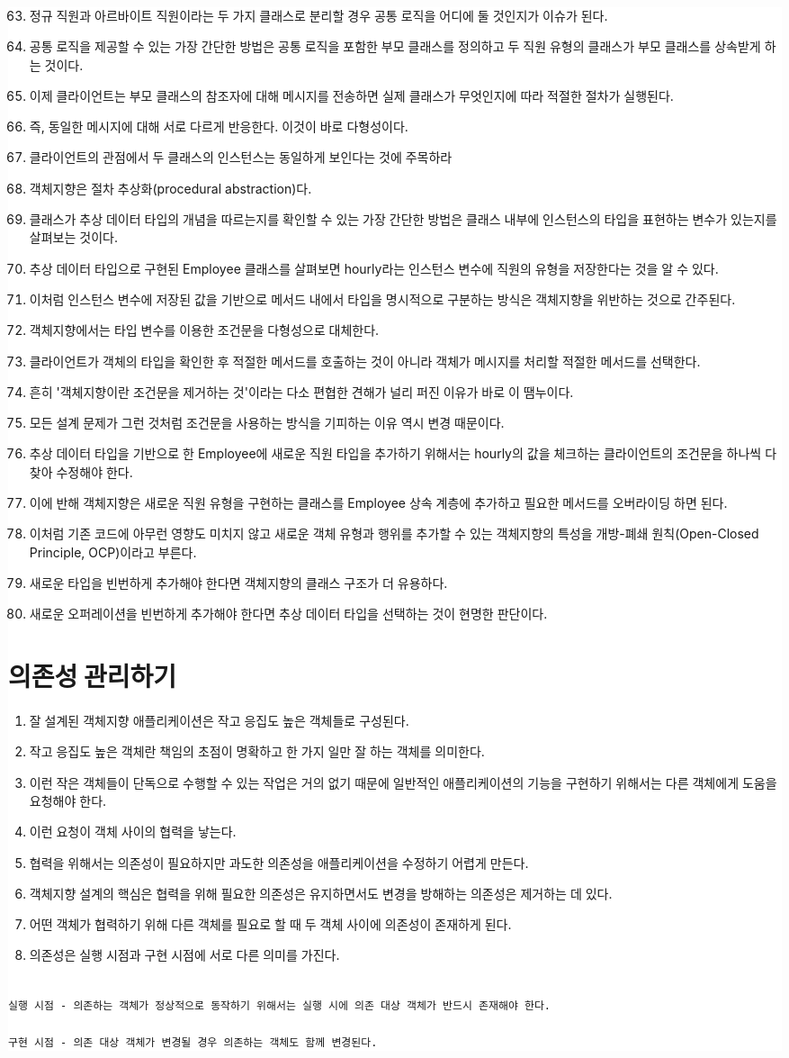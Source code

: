 63. 정규 직원과 아르바이트 직원이라는 두 가지 클래스로 분리할 경우 공통 로직을 어디에 둘 것인지가 이슈가 된다.

64. 공통 로직을 제공할 수 있는 가장 간단한 방법은 공통 로직을 포함한 부모 클래스를 정의하고 두 직원 유형의 클래스가 부모 클래스를 상속받게 하는 것이다.

65. 이제 클라이언트는 부모 클래스의 참조자에 대해 메시지를 전송하면 실제 클래스가 무엇인지에 따라 적절한 절차가 실행된다.

66. 즉, 동일한 메시지에 대해 서로 다르게 반응한다. 이것이 바로 다형성이다.

67. 클라이언트의 관점에서 두 클래스의 인스턴스는 동일하게 보인다는 것에 주목하라

68. 객체지향은 절차 추상화(procedural abstraction)다.

69. 클래스가 추상 데이터 타입의 개념을 따르는지를 확인할 수 있는 가장 간단한 방법은 클래스 내부에 인스턴스의 타입을 표현하는 변수가 있는지를 살펴보는 것이다.

70. 추상 데이터 타입으로 구현된 Employee 클래스를 살펴보면 hourly라는 인스턴스 변수에 직원의 유형을 저장한다는 것을 알 수 있다.

71. 이처럼 인스턴스 변수에 저장된 값을 기반으로 메서드 내에서 타입을 명시적으로 구분하는 방식은 객체지향을 위반하는 것으로 간주된다.

72. 객체지향에서는 타입 변수를 이용한 조건문을 다형성으로 대체한다.

73. 클라이언트가 객체의 타입을 확인한 후 적절한 메서드를 호출하는 것이 아니라 객체가 메시지를 처리할 적절한 메서드를 선택한다.

74. 흔히 '객체지향이란 조건문을 제거하는 것'이라는 다소 편협한 견해가 널리 퍼진 이유가 바로 이 땜누이다.

75. 모든 설계 문제가 그런 것처럼 조건문을 사용하는 방식을 기피하는 이유 역시 변경 때문이다.

76. 추상 데이터 타입을 기반으로 한 Employee에 새로운 직원 타입을 추가하기 위해서는 hourly의 값을 체크하는 클라이언트의 조건문을 하나씩 다 찾아 수정해야 한다.

77. 이에 반해 객체지향은 새로운 직원 유형을 구현하는 클래스를 Employee 상속 계층에 추가하고 필요한 메서드를 오버라이딩 하면 된다.

78. 이처럼 기존 코드에 아무런 영향도 미치지 않고 새로운 객체 유형과 행위를 추가할 수 있는 객체지향의 특성을 개방-폐쇄 원칙(Open-Closed Principle, OCP)이라고 부른다.

79. 새로운 타입을 빈번하게 추가해야 한다면 객체지향의 클래스 구조가 더 유용하다.

80. 새로운 오퍼레이션을 빈번하게 추가해야 한다면 추상 데이터 타입을 선택하는 것이 현명한 판단이다.

# 의존성 관리하기

1. 잘 설계된 객체지향 애플리케이션은 작고 응집도 높은 객체들로 구성된다.

2. 작고 응집도 높은 객체란 책임의 초점이 명확하고 한 가지 일만 잘 하는 객체를 의미한다.

3. 이런 작은 객체들이 단독으로 수행할 수 있는 작업은 거의 없기 때문에 일반적인 애플리케이션의 기능을 구현하기 위해서는 다른 객체에게 도움을 요청해야 한다.

4. 이런 요청이 객체 사이의 협력을 낳는다.

5. 협력을 위해서는 의존성이 필요하지만 과도한 의존성을 애플리케이션을 수정하기 어렵게 만든다.

6. 객체지향 설계의 핵심은 협력을 위해 필요한 의존성은 유지하면서도 변경을 방해하는 의존성은 제거하는 데 있다.

7. 어떤 객체가 협력하기 위해 다른 객체를 필요로 할 때 두 객체 사이에 의존성이 존재하게 된다.

8. 의존성은 실행 시점과 구현 시점에 서로 다른 의미를 가진다.

```

실행 시점 - 의존하는 객체가 정상적으로 동작하기 위해서는 실행 시에 의존 대상 객체가 반드시 존재해야 한다.

구현 시점 - 의존 대상 객체가 변경될 경우 의존하는 객체도 함께 변경된다.

```

